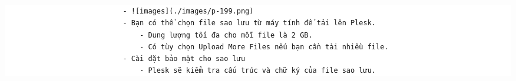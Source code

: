 								- ![images](./images/p-199.png)
								- Bạn có thể chọn file sao lưu từ máy tính để tải lên Plesk.
									- Dung lượng tối đa cho mỗi file là 2 GB.
									- Có tùy chọn Upload More Files nếu bạn cần tải nhiều file.
								- Cài đặt bảo mật cho sao lưu
									- Plesk sẽ kiểm tra cấu trúc và chữ ký của file sao lưu.
